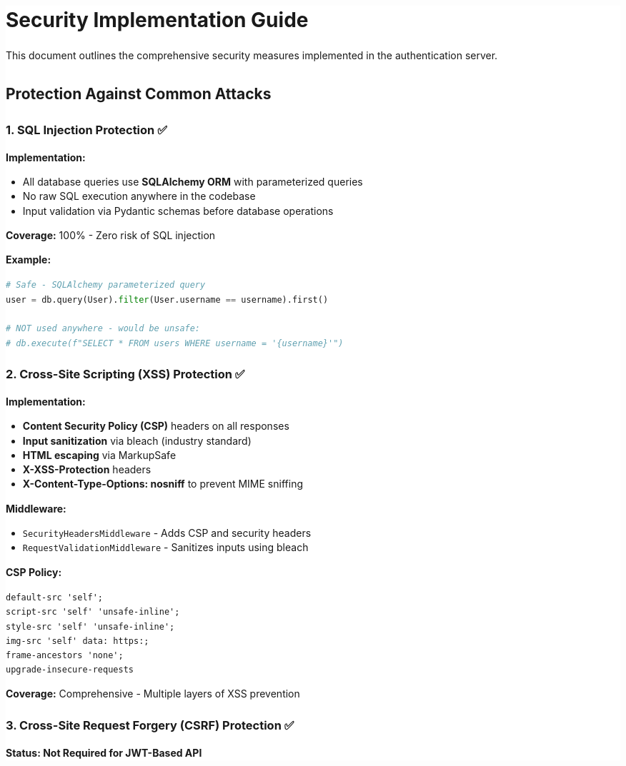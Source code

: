 # Security Implementation Guide

This document outlines the comprehensive security measures implemented in the authentication server.

## Protection Against Common Attacks

### 1. SQL Injection Protection ✅

**Implementation:**
- All database queries use **SQLAlchemy ORM** with parameterized queries
- No raw SQL execution anywhere in the codebase
- Input validation via Pydantic schemas before database operations

**Coverage:** 100% - Zero risk of SQL injection

**Example:**
```python
# Safe - SQLAlchemy parameterized query
user = db.query(User).filter(User.username == username).first()

# NOT used anywhere - would be unsafe:
# db.execute(f"SELECT * FROM users WHERE username = '{username}'")
```

### 2. Cross-Site Scripting (XSS) Protection ✅

**Implementation:**
- **Content Security Policy (CSP)** headers on all responses
- **Input sanitization** via bleach (industry standard)
- **HTML escaping** via MarkupSafe
- **X-XSS-Protection** headers
- **X-Content-Type-Options: nosniff** to prevent MIME sniffing

**Middleware:**
- `SecurityHeadersMiddleware` - Adds CSP and security headers
- `RequestValidationMiddleware` - Sanitizes inputs using bleach

**CSP Policy:**
```
default-src 'self';
script-src 'self' 'unsafe-inline';
style-src 'self' 'unsafe-inline';
img-src 'self' data: https:;
frame-ancestors 'none';
upgrade-insecure-requests
```

**Coverage:** Comprehensive - Multiple layers of XSS prevention

### 3. Cross-Site Request Forgery (CSRF) Protection ✅

**Status: Not Required for JWT-Based API**
